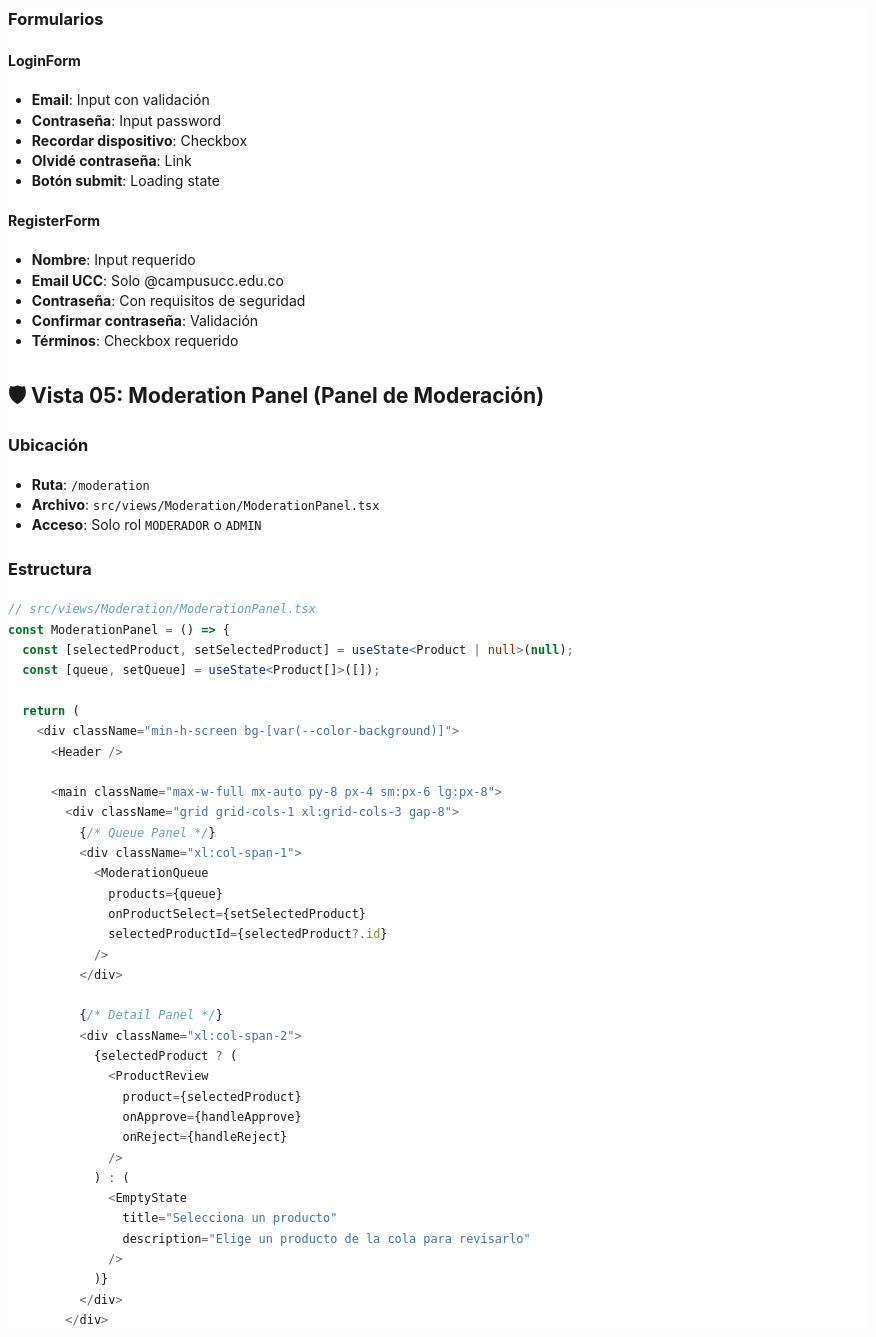 ### Formularios

#### LoginForm
- **Email**: Input con validación
- **Contraseña**: Input password
- **Recordar dispositivo**: Checkbox
- **Olvidé contraseña**: Link
- **Botón submit**: Loading state

#### RegisterForm
- **Nombre**: Input requerido
- **Email UCC**: Solo @campusucc.edu.co
- **Contraseña**: Con requisitos de seguridad
- **Confirmar contraseña**: Validación
- **Términos**: Checkbox requerido

## 🛡️ Vista 05: Moderation Panel (Panel de Moderación)

### Ubicación
- **Ruta**: `/moderation`
- **Archivo**: `src/views/Moderation/ModerationPanel.tsx`
- **Acceso**: Solo rol `MODERADOR` o `ADMIN`

### Estructura

```typescript
// src/views/Moderation/ModerationPanel.tsx
const ModerationPanel = () => {
  const [selectedProduct, setSelectedProduct] = useState<Product | null>(null);
  const [queue, setQueue] = useState<Product[]>([]);

  return (
    <div className="min-h-screen bg-[var(--color-background)]">
      <Header />

      <main className="max-w-full mx-auto py-8 px-4 sm:px-6 lg:px-8">
        <div className="grid grid-cols-1 xl:grid-cols-3 gap-8">
          {/* Queue Panel */}
          <div className="xl:col-span-1">
            <ModerationQueue
              products={queue}
              onProductSelect={setSelectedProduct}
              selectedProductId={selectedProduct?.id}
            />
          </div>

          {/* Detail Panel */}
          <div className="xl:col-span-2">
            {selectedProduct ? (
              <ProductReview
                product={selectedProduct}
                onApprove={handleApprove}
                onReject={handleReject}
              />
            ) : (
              <EmptyState
                title="Selecciona un producto"
                description="Elige un producto de la cola para revisarlo"
              />
            )}
          </div>
        </div>
```